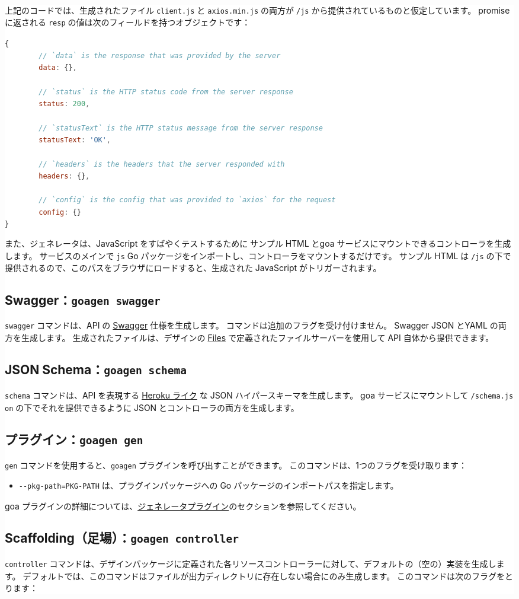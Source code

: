 上記のコードでは、生成されたファイル `client.js` と `axios.min.js` の両方が `/js` から提供されているものと仮定しています。
promise に返される `resp` の値は次のフィールドを持つオブジェクトです：

```javascript
{
        // `data` is the response that was provided by the server
        data: {},

        // `status` is the HTTP status code from the server response
        status: 200,

        // `statusText` is the HTTP status message from the server response
        statusText: 'OK',

        // `headers` is the headers that the server responded with
        headers: {},

        // `config` is the config that was provided to `axios` for the request
        config: {}
}
```

また、ジェネレータは、JavaScript をすばやくテストするために サンプル HTML とgoa サービスにマウントできるコントローラを生成します。
サービスのメインで `js` Go パッケージをインポートし、コントローラをマウントするだけです。
サンプル HTML は `/js` の下で提供されるので、このパスをブラウザにロードすると、生成された JavaScript がトリガーされます。

## <a name="gen_swagger"></a> Swagger：`goagen swagger`

`swagger` コマンドは、API の [Swagger](https://swagger.io) 仕様を生成します。
コマンドは追加のフラグを受け付けません。 Swagger JSON とYAML の両方を生成します。
生成されたファイルは、デザインの [Files](/v1/reference/goa/design/apidsl/#Files) で定義されたファイルサーバーを使用して API 自体から提供できます。


## <a name="gen_schema"></a> JSON Schema：`goagen schema`

`schema` コマンドは、API を表現する [Heroku ライク](https://blog.heroku.com/archives/2014/1/8/json_schema_for_heroku_platform_api) な JSON ハイパースキーマを生成します。
goa サービスにマウントして `/schema.json` の下でそれを提供できるように JSON とコントローラの両方を生成します。

## <a name="gen_gen"></a> プラグイン：`goagen gen`

`gen` コマンドを使用すると、`goagen` プラグインを呼び出すことができます。 このコマンドは、1つのフラグを受け取ります：

* `--pkg-path=PKG-PATH` は、プラグインパッケージへの Go パッケージのインポートパスを指定します。

goa プラグインの詳細については、[ジェネレータプラグイン](/ja/v1/extend/generators)のセクションを参照してください。

## <a name="gen_controller"></a> Scaffolding（足場）：`goagen controller`

`controller` コマンドは、デザインパッケージに定義された各リソースコントローラーに対して、デフォルトの（空の）実装を生成します。
デフォルトでは、このコマンドはファイルが出力ディレクトリに存在しない場合にのみ生成します。
このコマンドは次のフラグをとります：
